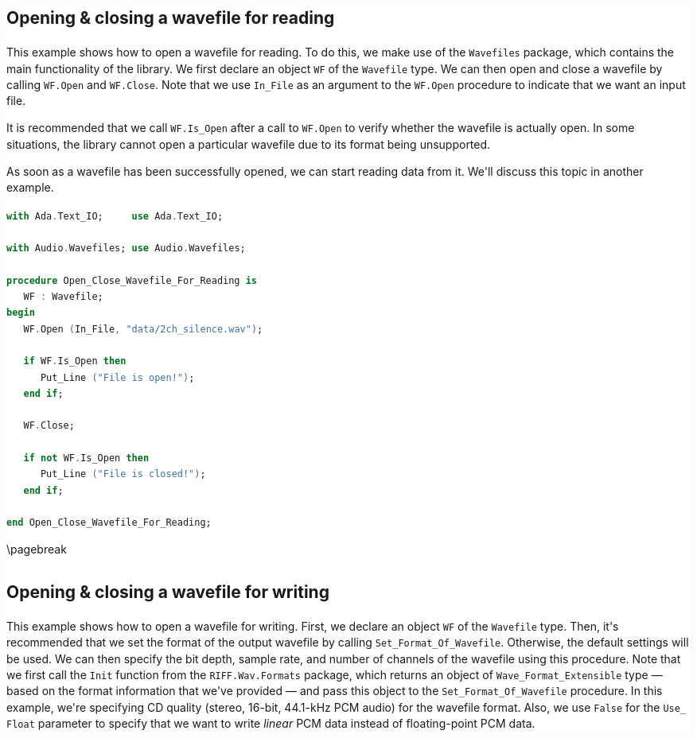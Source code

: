 ## Opening & closing a wavefile for reading

This example shows how to open a wavefile for reading. To do this, we make use
of  the `Wavefiles` package, which contains the main functionality of the
library. We first declare an object `WF` of the `Wavefile` type. We can then
open and close a wavefile by calling `WF.Open` and `WF.Close`. Note that we
use `In_File` as an argument to the `WF.Open` procedure to indicate that we
want an input file.

It is recommended that we call `WF.Is_Open` after a call to `WF.Open` to verify
whether the wavefile is actually open. In some situations, the library cannot
open a particular wavefile due to its format being unsupported.

As soon as a wavefile has been successfully opened, we can start reading data
from it. We'll discuss this topic in another example.

~~~~~~~~~~ada
with Ada.Text_IO;     use Ada.Text_IO;

with Audio.Wavefiles; use Audio.Wavefiles;

procedure Open_Close_Wavefile_For_Reading is
   WF : Wavefile;
begin
   WF.Open (In_File, "data/2ch_silence.wav");

   if WF.Is_Open then
      Put_Line ("File is open!");
   end if;

   WF.Close;

   if not WF.Is_Open then
      Put_Line ("File is closed!");
   end if;

end Open_Close_Wavefile_For_Reading;
~~~~~~~~~~


\pagebreak

## Opening & closing a wavefile for writing

This example shows how to open a wavefile for writing. First, we declare an
object `WF` of the `Wavefile` type. Then, it's recommended that we set the
format of the output wavefile by calling `Set_Format_Of_Wavefile`. Otherwise,
the default settings will be used. We can then specify the bit depth, sample
rate, and number of channels of the wavefile using this procedure. Note that we
first call the `Init` function from the `RIFF.Wav.Formats` package, which
returns an object of `Wave_Format_Extensible` type — based on the format
information that we've provided — and pass this object to the
`Set_Format_Of_Wavefile` procedure. In this example, we're specifying CD
quality (stereo, 16-bit, 44.1-kHz PCM audio) for the wavefile format. Also, we
use `False` for the `Use_Float` parameter to specify that we want to write
*linear* PCM data instead of floating-point PCM data.
